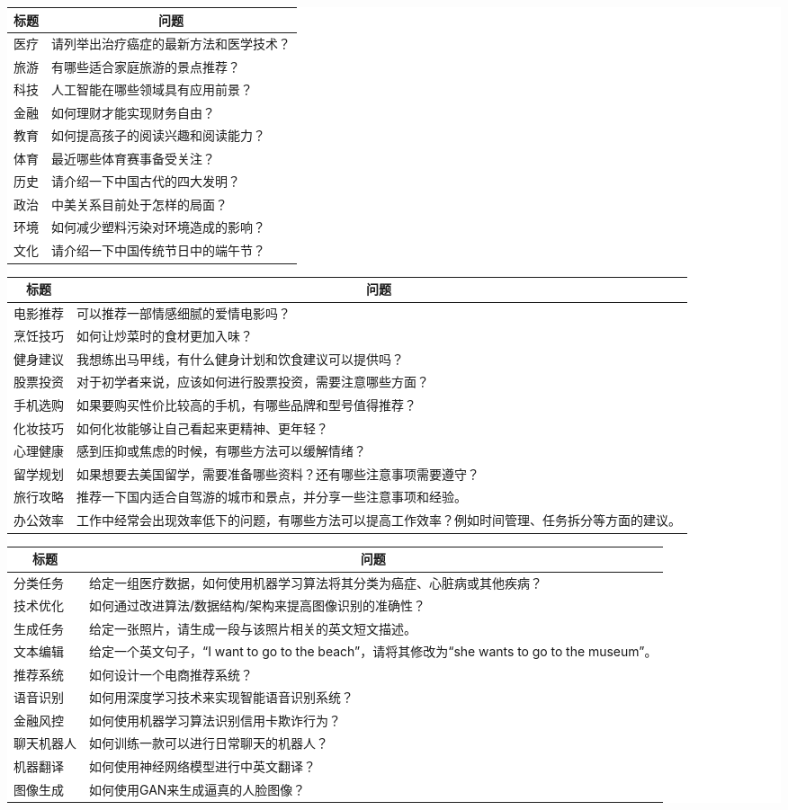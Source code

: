 |标题|问题|
|---|---|
|医疗|请列举出治疗癌症的最新方法和医学技术？|
|旅游|有哪些适合家庭旅游的景点推荐？|
|科技|人工智能在哪些领域具有应用前景？|
|金融|如何理财才能实现财务自由？|
|教育|如何提高孩子的阅读兴趣和阅读能力？|
|体育|最近哪些体育赛事备受关注？|
|历史|请介绍一下中国古代的四大发明？|
|政治|中美关系目前处于怎样的局面？|
|环境|如何减少塑料污染对环境造成的影响？|
|文化|请介绍一下中国传统节日中的端午节？|

| 标题                           | 问题                                                                                                                                     |
|--------------------------------|------------------------------------------------------------------------------------------------------------------------------------------|
| 电影推荐 | 可以推荐一部情感细腻的爱情电影吗？                                                                                                      |
| 烹饪技巧 | 如何让炒菜时的食材更加入味？                                                                                                          |
| 健身建议 | 我想练出马甲线，有什么健身计划和饮食建议可以提供吗？                                                                                    |
| 股票投资 | 对于初学者来说，应该如何进行股票投资，需要注意哪些方面？                                                                               |
| 手机选购 | 如果要购买性价比较高的手机，有哪些品牌和型号值得推荐？                                                                             |
| 化妆技巧 | 如何化妆能够让自己看起来更精神、更年轻？                                                                                                |
| 心理健康 | 感到压抑或焦虑的时候，有哪些方法可以缓解情绪？                                                                                        |
| 留学规划 | 如果想要去美国留学，需要准备哪些资料？还有哪些注意事项需要遵守？                                                                      |
| 旅行攻略 | 推荐一下国内适合自驾游的城市和景点，并分享一些注意事项和经验。                                                                         |
| 办公效率 | 工作中经常会出现效率低下的问题，有哪些方法可以提高工作效率？例如时间管理、任务拆分等方面的建议。 |

| 标题                                     | 问题                                                         |
| ---------------------------------------- | ------------------------------------------------------------ |
| 分类任务                                 | 给定一组医疗数据，如何使用机器学习算法将其分类为癌症、心脏病或其他疾病？ |
| 技术优化                                 | 如何通过改进算法/数据结构/架构来提高图像识别的准确性？      |
| 生成任务                                 | 给定一张照片，请生成一段与该照片相关的英文短文描述。       |
| 文本编辑                                 | 给定一个英文句子，“I want to go to the beach”，请将其修改为“she wants to go to the museum”。 |
| 推荐系统                                 | 如何设计一个电商推荐系统？                                  |
| 语音识别                                 | 如何用深度学习技术来实现智能语音识别系统？                  |
| 金融风控                                 | 如何使用机器学习算法识别信用卡欺诈行为？                    |
| 聊天机器人                               | 如何训练一款可以进行日常聊天的机器人？                      |
| 机器翻译                                 | 如何使用神经网络模型进行中英文翻译？                        |
| 图像生成                                 | 如何使用GAN来生成逼真的人脸图像？                           |
